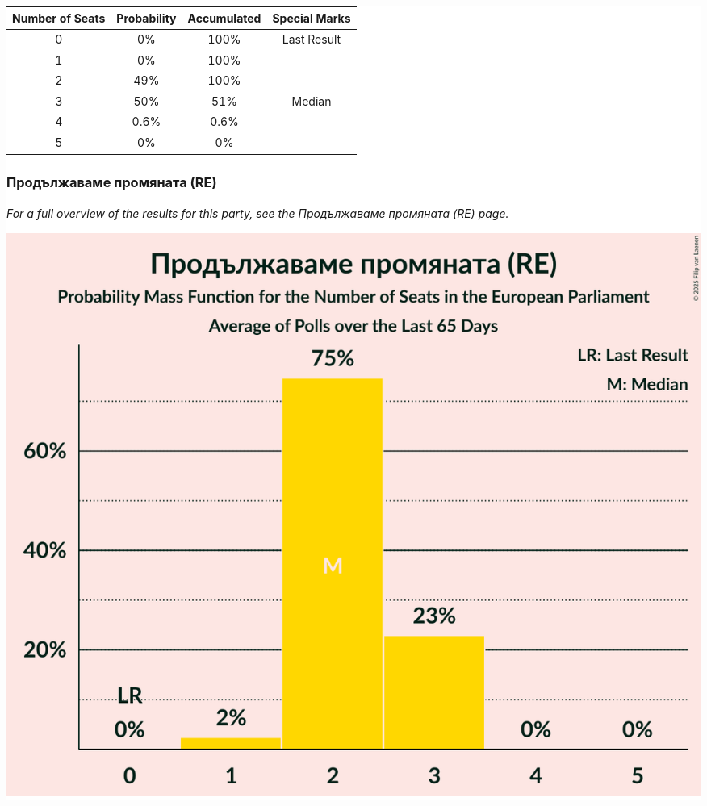 | Number of Seats | Probability | Accumulated | Special Marks |
|:---------------:|:-----------:|:-----------:|:-------------:|
| 0 | 0% | 100% | Last Result |
| 1 | 0% | 100% |  |
| 2 | 49% | 100% |  |
| 3 | 50% | 51% | Median |
| 4 | 0.6% | 0.6% |  |
| 5 | 0% | 0% |  |

### Продължаваме промяната (RE)

*For a full overview of the results for this party, see the [Продължаваме промяната (RE)](party-продължавамепромянатаre.html) page.*

![Graph with seats probability mass function not yet produced](average-2025-01-31-seats-pmf-продължавамепромянатаre.png "Seats Probability Mass Function")
